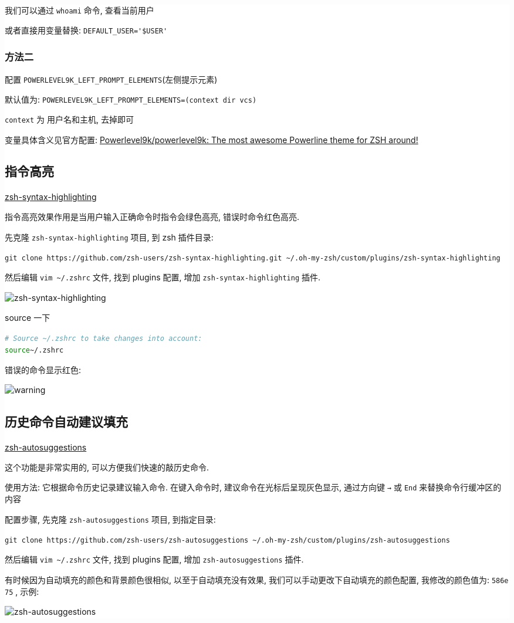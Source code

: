 我们可以通过 `whoami` 命令, 查看当前用户

或者直接用变量替换: `DEFAULT_USER='$USER'`

### 方法二

配置 `POWERLEVEL9K_LEFT_PROMPT_ELEMENTS`(左侧提示元素)

默认值为: `POWERLEVEL9K_LEFT_PROMPT_ELEMENTS=(context dir vcs)`

`context` 为 用户名和主机, 去掉即可

变量具体含义见官方配置: [Powerlevel9k/powerlevel9k: The most awesome Powerline theme for ZSH around!](https://github.com/Powerlevel9k/powerlevel9k#customizing-prompt-segments)

## 指令高亮

[zsh-syntax-highlighting](https://github.com/zsh-users/zsh-syntax-highlighting)

指令高亮效果作用是当用户输入正确命令时指令会绿色高亮, 错误时命令红色高亮.

先克隆 `zsh-syntax-highlighting` 项目, 到 zsh 插件目录:

`git clone https://github.com/zsh-users/zsh-syntax-highlighting.git ~/.oh-my-zsh/custom/plugins/zsh-syntax-highlighting`

然后编辑 `vim ~/.zshrc` 文件, 找到 plugins 配置, 增加 `zsh-syntax-highlighting` 插件.

![zsh-syntax-highlighting](/img/mac/011.png)

source 一下

```zsh
# Source ~/.zshrc to take changes into account:
source~/.zshrc
```

错误的命令显示红色:

![warning](/img/mac/012.png)

## 历史命令自动建议填充

[zsh-autosuggestions](https://github.com/zsh-users/zsh-autosuggestions)

这个功能是非常实用的, 可以方便我们快速的敲历史命令.

使用方法: 它根据命令历史记录建议输入命令. 在键入命令时, 建议命令在光标后呈现灰色显示, 通过方向键 `→` 或 `End` 来替换命令行缓冲区的内容

配置步骤, 先克隆 `zsh-autosuggestions` 项目, 到指定目录:

`git clone https://github.com/zsh-users/zsh-autosuggestions ~/.oh-my-zsh/custom/plugins/zsh-autosuggestions`

然后编辑 `vim ~/.zshrc` 文件, 找到 plugins 配置, 增加 `zsh-autosuggestions` 插件.

有时候因为自动填充的颜色和背景颜色很相似, 以至于自动填充没有效果, 我们可以手动更改下自动填充的颜色配置, 我修改的颜色值为: `586e75` , 示例:

![zsh-autosuggestions](/img/mac/013.png)
